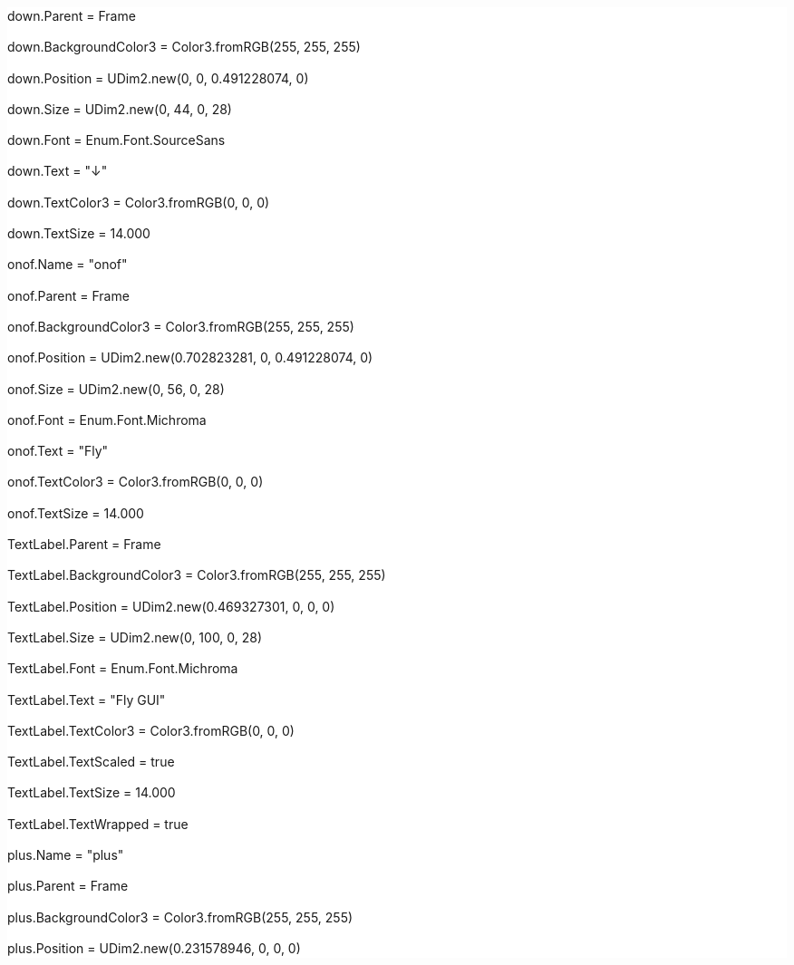 down.Parent = Frame

down.BackgroundColor3 = Color3.fromRGB(255, 255, 255)

down.Position = UDim2.new(0, 0, 0.491228074, 0)

down.Size = UDim2.new(0, 44, 0, 28)

down.Font = Enum.Font.SourceSans

down.Text = "↓"

down.TextColor3 = Color3.fromRGB(0, 0, 0)

down.TextSize = 14.000

 

onof.Name = "onof"

onof.Parent = Frame

onof.BackgroundColor3 = Color3.fromRGB(255, 255, 255)

onof.Position = UDim2.new(0.702823281, 0, 0.491228074, 0)

onof.Size = UDim2.new(0, 56, 0, 28)

onof.Font = Enum.Font.Michroma

onof.Text = "Fly"

onof.TextColor3 = Color3.fromRGB(0, 0, 0)

onof.TextSize = 14.000

 

TextLabel.Parent = Frame

TextLabel.BackgroundColor3 = Color3.fromRGB(255, 255, 255)

TextLabel.Position = UDim2.new(0.469327301, 0, 0, 0)

TextLabel.Size = UDim2.new(0, 100, 0, 28)

TextLabel.Font = Enum.Font.Michroma

TextLabel.Text = "Fly GUI"

TextLabel.TextColor3 = Color3.fromRGB(0, 0, 0)

TextLabel.TextScaled = true

TextLabel.TextSize = 14.000

TextLabel.TextWrapped = true

 

plus.Name = "plus"

plus.Parent = Frame

plus.BackgroundColor3 = Color3.fromRGB(255, 255, 255)

plus.Position = UDim2.new(0.231578946, 0, 0, 0)

